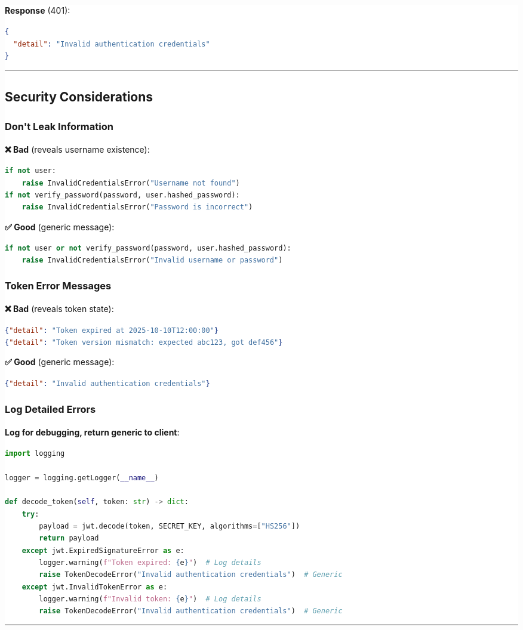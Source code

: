 **Response** (401):
```json
{
  "detail": "Invalid authentication credentials"
}
```

---

## Security Considerations

### Don't Leak Information

**❌ Bad** (reveals username existence):
```python
if not user:
    raise InvalidCredentialsError("Username not found")
if not verify_password(password, user.hashed_password):
    raise InvalidCredentialsError("Password is incorrect")
```

**✅ Good** (generic message):
```python
if not user or not verify_password(password, user.hashed_password):
    raise InvalidCredentialsError("Invalid username or password")
```

### Token Error Messages

**❌ Bad** (reveals token state):
```json
{"detail": "Token expired at 2025-10-10T12:00:00"}
{"detail": "Token version mismatch: expected abc123, got def456"}
```

**✅ Good** (generic message):
```json
{"detail": "Invalid authentication credentials"}
```

### Log Detailed Errors

**Log for debugging, return generic to client**:

```python
import logging

logger = logging.getLogger(__name__)

def decode_token(self, token: str) -> dict:
    try:
        payload = jwt.decode(token, SECRET_KEY, algorithms=["HS256"])
        return payload
    except jwt.ExpiredSignatureError as e:
        logger.warning(f"Token expired: {e}")  # Log details
        raise TokenDecodeError("Invalid authentication credentials")  # Generic
    except jwt.InvalidTokenError as e:
        logger.warning(f"Invalid token: {e}")  # Log details
        raise TokenDecodeError("Invalid authentication credentials")  # Generic
```

---